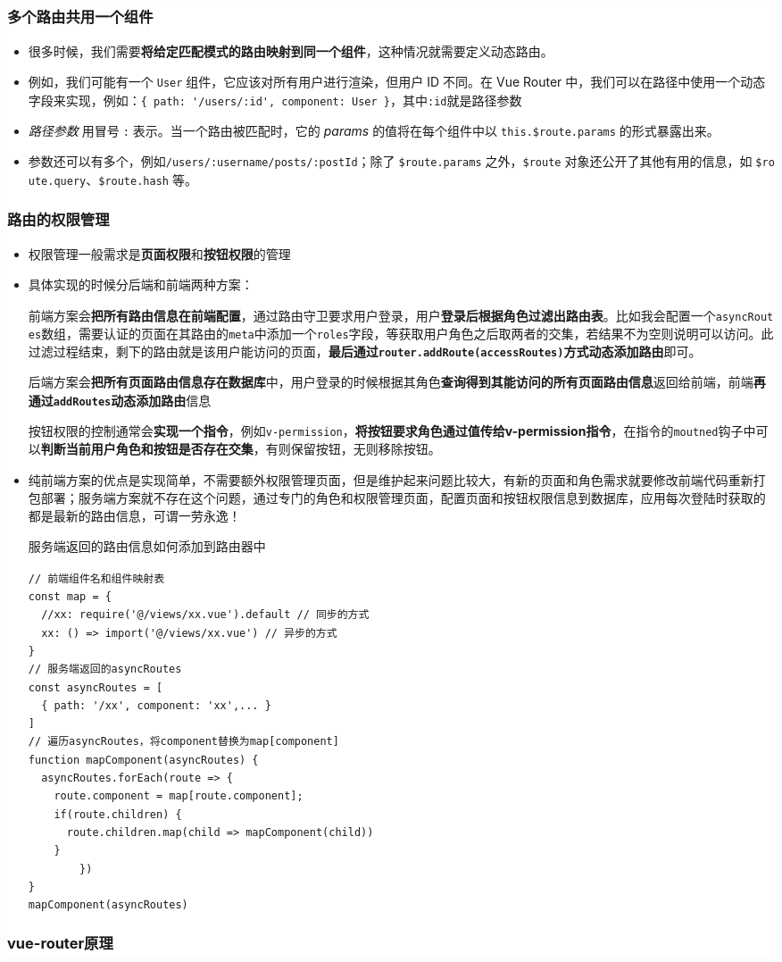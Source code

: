 ### 多个路由共用一个组件

-   很多时候，我们需要**将给定匹配模式的路由映射到同一个组件**，这种情况就需要定义动态路由。

-   例如，我们可能有一个 `User` 组件，它应该对所有用户进行渲染，但用户 ID 不同。在 Vue Router 中，我们可以在路径中使用一个动态字段来实现，例如：`{ path: '/users/:id', component: User }`，其中`:id`就是路径参数

-   *路径参数* 用冒号 `:` 表示。当一个路由被匹配时，它的 *params* 的值将在每个组件中以 `this.$route.params` 的形式暴露出来。

-   参数还可以有多个，例如`/users/:username/posts/:postId`；除了 `$route.params` 之外，`$route` 对象还公开了其他有用的信息，如 `$route.query`、`$route.hash` 等。


### 路由的权限管理

-   权限管理一般需求是**页面权限**和**按钮权限**的管理

-   具体实现的时候分后端和前端两种方案：

    前端方案会**把所有路由信息在前端配置**，通过路由守卫要求用户登录，用户**登录后根据角色过滤出路由表**。比如我会配置一个`asyncRoutes`数组，需要认证的页面在其路由的`meta`中添加一个`roles`字段，等获取用户角色之后取两者的交集，若结果不为空则说明可以访问。此过滤过程结束，剩下的路由就是该用户能访问的页面，**最后通过`router.addRoute(accessRoutes)`方式动态添加路由**即可。

    后端方案会**把所有页面路由信息存在数据库**中，用户登录的时候根据其角色**查询得到其能访问的所有页面路由信息**返回给前端，前端**再通过`addRoutes`动态添加路由**信息

    按钮权限的控制通常会**实现一个指令**，例如`v-permission`，**将按钮要求角色通过值传给v-permission指令**，在指令的`moutned`钩子中可以**判断当前用户角色和按钮是否存在交集**，有则保留按钮，无则移除按钮。

-   纯前端方案的优点是实现简单，不需要额外权限管理页面，但是维护起来问题比较大，有新的页面和角色需求就要修改前端代码重新打包部署；服务端方案就不存在这个问题，通过专门的角色和权限管理页面，配置页面和按钮权限信息到数据库，应用每次登陆时获取的都是最新的路由信息，可谓一劳永逸！

    服务端返回的路由信息如何添加到路由器中
    
    ``` 
    // 前端组件名和组件映射表
    const map = {
      //xx: require('@/views/xx.vue').default // 同步的⽅式
      xx: () => import('@/views/xx.vue') // 异步的⽅式
    }
    // 服务端返回的asyncRoutes
    const asyncRoutes = [
      { path: '/xx', component: 'xx',... }
    ]
    // 遍历asyncRoutes，将component替换为map[component]
    function mapComponent(asyncRoutes) {
      asyncRoutes.forEach(route => {
        route.component = map[route.component];
        if(route.children) {
          route.children.map(child => mapComponent(child))
        }
            })
    }
    mapComponent(asyncRoutes)
    ```

### vue-router原理
